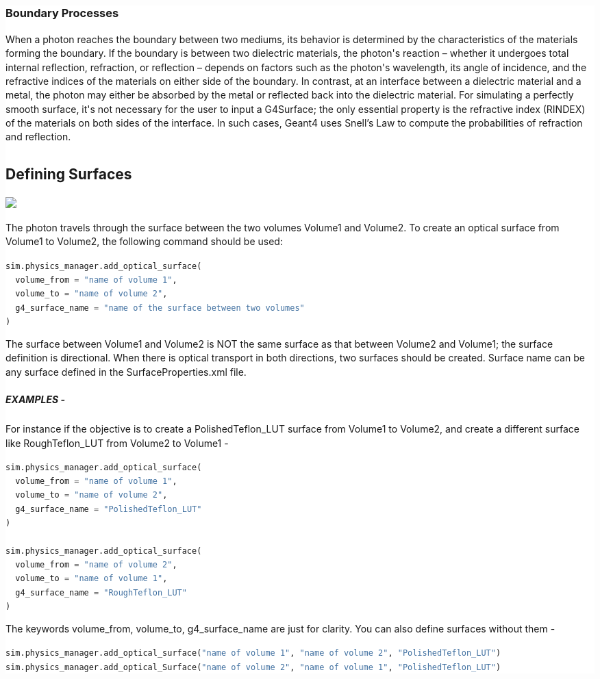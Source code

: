 ### Boundary Processes

When a photon reaches the boundary between two mediums, its behavior is determined by the characteristics of the materials forming the boundary. If the boundary is between two dielectric materials, the photon's reaction – whether it undergoes total internal reflection, refraction, or reflection – depends on factors such as the photon's wavelength, its angle of incidence, and the refractive indices of the materials on either side of the boundary. In contrast, at an interface between a dielectric material and a metal, the photon may either be absorbed by the metal or reflected back into the dielectric material. For simulating a perfectly smooth surface, it's not necessary for the user to input a G4Surface; the only essential property is the refractive index (RINDEX) of the materials on both sides of the interface. In such cases, Geant4 uses Snell’s Law to compute the probabilities of refraction and reflection.

## Defining Surfaces

![](figures/surface-definition.png)

The photon travels through the surface between the two volumes Volume1 and Volume2. To create an optical surface from Volume1 to Volume2, the following command should be used:

```python
sim.physics_manager.add_optical_surface(
  volume_from = "name of volume 1",
  volume_to = "name of volume 2",
  g4_surface_name = "name of the surface between two volumes"
)
```

The surface between Volume1 and Volume2 is NOT the same surface as that between Volume2 and Volume1; the surface definition is directional. When there is optical transport in both directions, two surfaces should be created. Surface name can be any surface defined in the SurfaceProperties.xml file.

##### EXAMPLES -

For instance if the objective is to create a PolishedTeflon_LUT surface from Volume1 to Volume2, and create a different surface like RoughTeflon_LUT from Volume2 to Volume1 -

```python
sim.physics_manager.add_optical_surface(
  volume_from = "name of volume 1",
  volume_to = "name of volume 2",
  g4_surface_name = "PolishedTeflon_LUT"
)

sim.physics_manager.add_optical_surface(
  volume_from = "name of volume 2",
  volume_to = "name of volume 1",
  g4_surface_name = "RoughTeflon_LUT"
)
```
The keywords volume_from, volume_to, g4_surface_name are just for clarity. You can also define surfaces without them -

```python
sim.physics_manager.add_optical_surface("name of volume 1", "name of volume 2", "PolishedTeflon_LUT")
sim.physics_manager.add_optical_Surface("name of volume 2", "name of volume 1", "PolishedTeflon_LUT")
```
